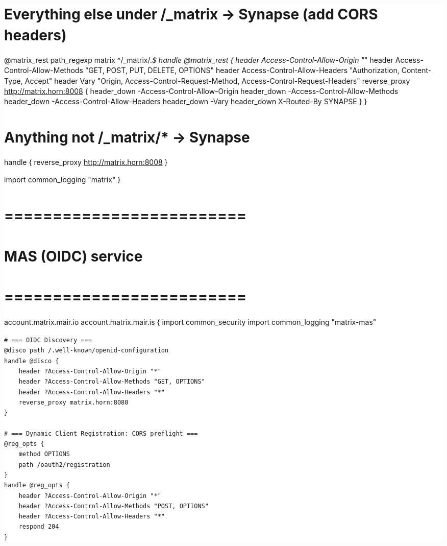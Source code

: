   # Everything else under /_matrix → Synapse (add CORS headers)
  @matrix_rest path_regexp matrix ^/_matrix/.*$
  handle @matrix_rest {
    header Access-Control-Allow-Origin "*"
    header Access-Control-Allow-Methods "GET, POST, PUT, DELETE, OPTIONS"
    header Access-Control-Allow-Headers "Authorization, Content-Type, Accept"
    header Vary "Origin, Access-Control-Request-Method, Access-Control-Request-Headers"
    reverse_proxy http://matrix.horn:8008 {
      header_down -Access-Control-Allow-Origin
      header_down -Access-Control-Allow-Methods
      header_down -Access-Control-Allow-Headers
      header_down -Vary
      header_down X-Routed-By SYNAPSE
    }
  }

  # Anything not /_matrix/* -> Synapse
  handle {
    reverse_proxy http://matrix.horn:8008
  }

  import common_logging "matrix"
}

# =========================
# MAS (OIDC) service
# =========================
account.matrix.mair.io account.matrix.mair.is {
    import common_security
    import common_logging "matrix-mas"

    # === OIDC Discovery ===
    @disco path /.well-known/openid-configuration
    handle @disco {
        header ?Access-Control-Allow-Origin "*"
        header ?Access-Control-Allow-Methods "GET, OPTIONS"
        header ?Access-Control-Allow-Headers "*"
        reverse_proxy matrix.horn:8080
    }

    # === Dynamic Client Registration: CORS preflight ===
    @reg_opts {
        method OPTIONS
        path /oauth2/registration
    }
    handle @reg_opts {
        header ?Access-Control-Allow-Origin "*"
        header ?Access-Control-Allow-Methods "POST, OPTIONS"
        header ?Access-Control-Allow-Headers "*"
        respond 204
    }
